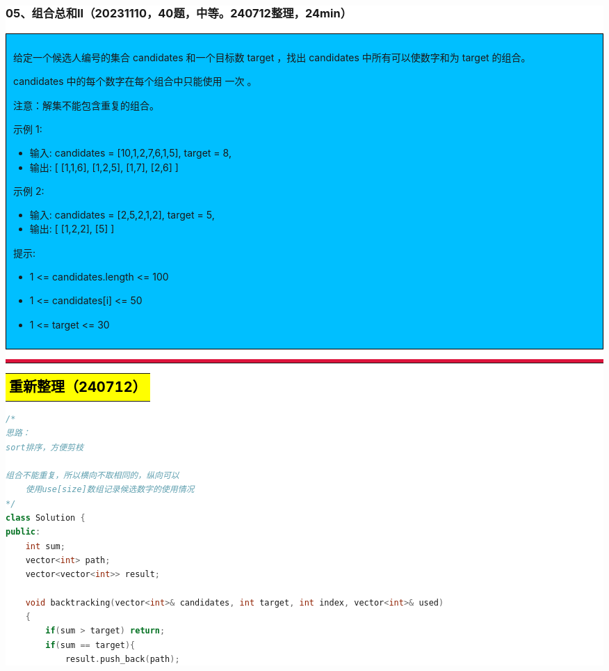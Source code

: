 ### 05、组合总和II（20231110，40题，中等。240712整理，24min）
<div style="border: 1px solid black; padding: 10px; background-color: #00BFFF;">

给定一个候选人编号的集合 candidates 和一个目标数 target ，找出 candidates 中所有可以使数字和为 target 的组合。

candidates 中的每个数字在每个组合中只能使用 一次 。

注意：解集不能包含重复的组合。 

示例 1:

- 输入: candidates = [10,1,2,7,6,1,5], target = 8,
- 输出:
[
[1,1,6],
[1,2,5],
[1,7],
[2,6]
]

示例 2:

- 输入: candidates = [2,5,2,1,2], target = 5,
- 输出:
[
[1,2,2],
[5]
]
 

提示:

- 1 <= candidates.length <= 100
- 1 <= candidates[i] <= 50
- 1 <= target <= 30

  </p>
</div>

<hr style="border-top: 5px solid #DC143C;">
<table>
  <tr>
    <td bgcolor="Yellow" style="padding: 5px; border: 0px solid black;">
      <span style="font-weight: bold; font-size: 20px;color: black;">
      重新整理（240712）
      </span>
    </td>
  </tr>
</table>

```C++
/*
思路：
sort排序，方便剪枝

组合不能重复，所以横向不取相同的，纵向可以
    使用use[size]数组记录候选数字的使用情况
*/
class Solution {
public:
    int sum;
    vector<int> path;
    vector<vector<int>> result;

    void backtracking(vector<int>& candidates, int target, int index, vector<int>& used)
    {
        if(sum > target) return;
        if(sum == target){
            result.push_back(path);
```